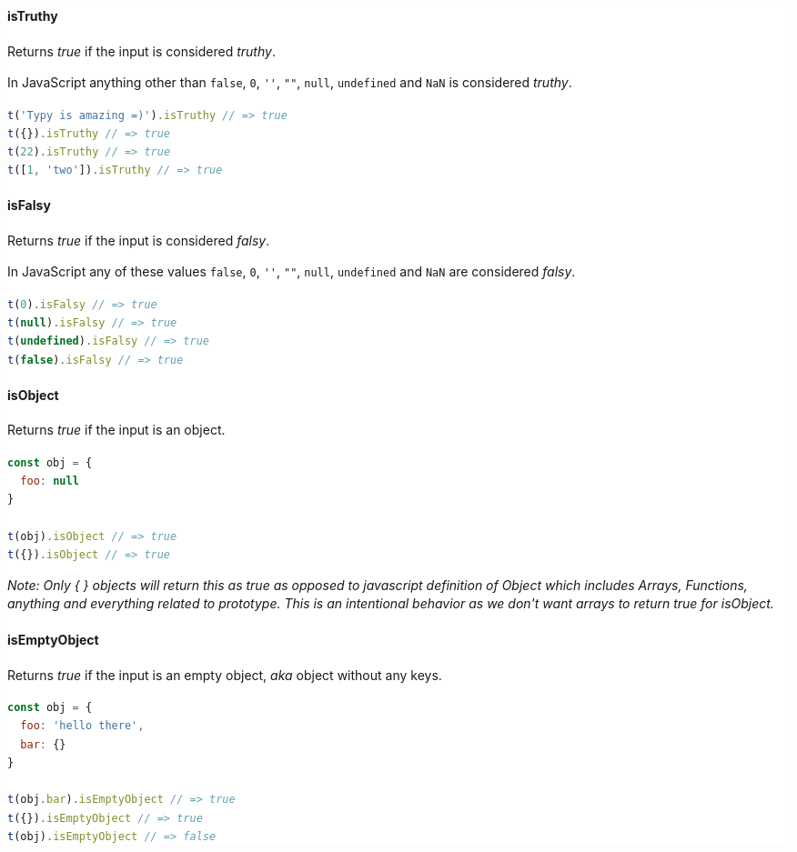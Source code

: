 #### isTruthy

Returns _true_ if the input is considered _truthy_.

In JavaScript anything other than `false`, `0`, `''`, `""`, `null`, `undefined` and `NaN` is considered _truthy_.

```js
t('Typy is amazing =)').isTruthy // => true
t({}).isTruthy // => true
t(22).isTruthy // => true
t([1, 'two']).isTruthy // => true
```

#### isFalsy

Returns _true_ if the input is considered _falsy_.

In JavaScript any of these values `false`, `0`, `''`, `""`, `null`, `undefined` and `NaN` are considered _falsy_.

```js
t(0).isFalsy // => true
t(null).isFalsy // => true
t(undefined).isFalsy // => true
t(false).isFalsy // => true
```


#### isObject

Returns _true_ if the input is an object.

```js
const obj = {
  foo: null
}

t(obj).isObject // => true
t({}).isObject // => true
```

_Note: Only { } objects will return this as true as opposed to javascript definition of Object which includes Arrays, Functions, anything and everything related to prototype. This is an intentional behavior as we don't want arrays to return true for isObject._

#### isEmptyObject

Returns _true_ if the input is an empty object, _aka_ object without any keys.

```js
const obj = {
  foo: 'hello there',
  bar: {}
}

t(obj.bar).isEmptyObject // => true
t({}).isEmptyObject // => true
t(obj).isEmptyObject // => false
```
